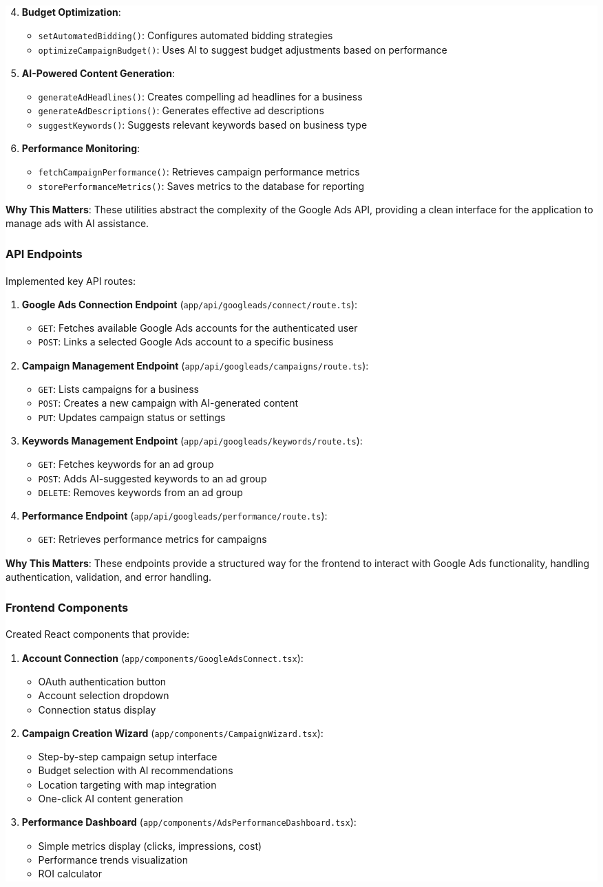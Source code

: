 4. **Budget Optimization**:
   - `setAutomatedBidding()`: Configures automated bidding strategies
   - `optimizeCampaignBudget()`: Uses AI to suggest budget adjustments based on performance

5. **AI-Powered Content Generation**:
   - `generateAdHeadlines()`: Creates compelling ad headlines for a business
   - `generateAdDescriptions()`: Generates effective ad descriptions
   - `suggestKeywords()`: Suggests relevant keywords based on business type

6. **Performance Monitoring**:
   - `fetchCampaignPerformance()`: Retrieves campaign performance metrics
   - `storePerformanceMetrics()`: Saves metrics to the database for reporting

**Why This Matters**: These utilities abstract the complexity of the Google Ads API, providing a clean interface for the application to manage ads with AI assistance.

### API Endpoints

Implemented key API routes:

1. **Google Ads Connection Endpoint** (`app/api/googleads/connect/route.ts`):
   - `GET`: Fetches available Google Ads accounts for the authenticated user
   - `POST`: Links a selected Google Ads account to a specific business

2. **Campaign Management Endpoint** (`app/api/googleads/campaigns/route.ts`):
   - `GET`: Lists campaigns for a business
   - `POST`: Creates a new campaign with AI-generated content
   - `PUT`: Updates campaign status or settings

3. **Keywords Management Endpoint** (`app/api/googleads/keywords/route.ts`):
   - `GET`: Fetches keywords for an ad group
   - `POST`: Adds AI-suggested keywords to an ad group
   - `DELETE`: Removes keywords from an ad group

4. **Performance Endpoint** (`app/api/googleads/performance/route.ts`):
   - `GET`: Retrieves performance metrics for campaigns

**Why This Matters**: These endpoints provide a structured way for the frontend to interact with Google Ads functionality, handling authentication, validation, and error handling.

### Frontend Components

Created React components that provide:

1. **Account Connection** (`app/components/GoogleAdsConnect.tsx`):
   - OAuth authentication button
   - Account selection dropdown
   - Connection status display

2. **Campaign Creation Wizard** (`app/components/CampaignWizard.tsx`):
   - Step-by-step campaign setup interface
   - Budget selection with AI recommendations
   - Location targeting with map integration
   - One-click AI content generation

3. **Performance Dashboard** (`app/components/AdsPerformanceDashboard.tsx`):
   - Simple metrics display (clicks, impressions, cost)
   - Performance trends visualization
   - ROI calculator
